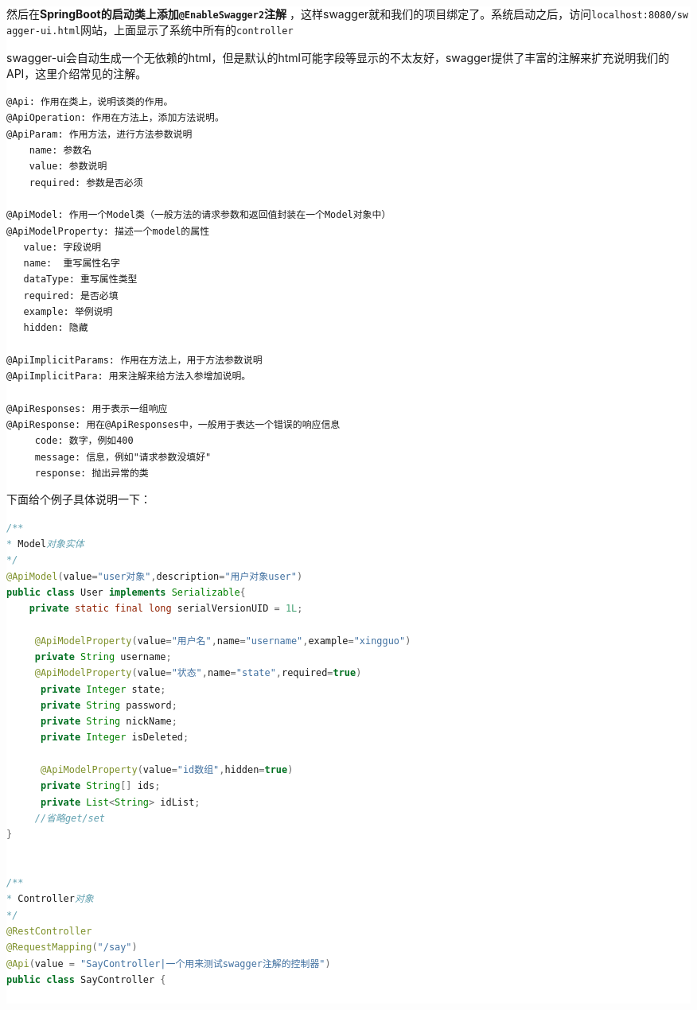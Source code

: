 ​	然后在**SpringBoot的启动类上添加`@EnableSwagger2`注解** ，这样swagger就和我们的项目绑定了。系统启动之后，访问`localhost:8080/swagger-ui.html`网站，上面显示了系统中所有的`controller`

​	swagger-ui会自动生成一个无依赖的html，但是默认的html可能字段等显示的不太友好，swagger提供了丰富的注解来扩充说明我们的API，这里介绍常见的注解。

```properties
@Api: 作用在类上，说明该类的作用。
@ApiOperation: 作用在方法上，添加方法说明。
@ApiParam: 作用方法，进行方法参数说明
	name: 参数名
	value: 参数说明
	required: 参数是否必须

@ApiModel: 作用一个Model类（一般方法的请求参数和返回值封装在一个Model对象中）
@ApiModelProperty: 描述一个model的属性
   value: 字段说明 
   name:  重写属性名字 
   dataType: 重写属性类型 
   required: 是否必填 
   example: 举例说明 
   hidden: 隐藏 
   
@ApiImplicitParams: 作用在方法上，用于方法参数说明 
@ApiImplicitPara: 用来注解来给方法入参增加说明。

@ApiResponses: 用于表示一组响应
@ApiResponse: 用在@ApiResponses中，一般用于表达一个错误的响应信息
     code: 数字，例如400
     message: 信息，例如"请求参数没填好"
     response: 抛出异常的类   

```

下面给个例子具体说明一下：

```java
/**
* Model对象实体
*/
@ApiModel(value="user对象",description="用户对象user")
public class User implements Serializable{
    private static final long serialVersionUID = 1L;
  
     @ApiModelProperty(value="用户名",name="username",example="xingguo")
     private String username;
     @ApiModelProperty(value="状态",name="state",required=true)
      private Integer state;
      private String password;
      private String nickName;
      private Integer isDeleted;

      @ApiModelProperty(value="id数组",hidden=true)
      private String[] ids;
      private List<String> idList;
     //省略get/set
}


/**
* Controller对象
*/
@RestController
@RequestMapping("/say")
@Api(value = "SayController|一个用来测试swagger注解的控制器")
public class SayController {
    
```